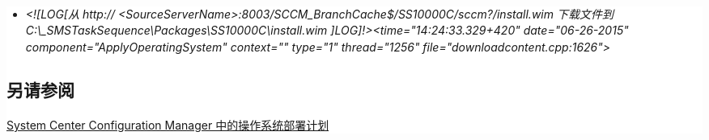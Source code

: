 -   *\<\!\[LOG\[从 http:\/\/ \<SourceServerName\>:8003\/SCCM\_BranchCache$\/SS10000C\/sccm?\/install.wim 下载文件到 C:\\\_SMSTaskSequence\\Packages\\SS10000C\\install.wim \]LOG\]\!\>\<time\="14:24:33.329\+420" date\="06\-26\-2015" component\="ApplyOperatingSystem" context\="" type\="1" thread\="1256" file\="downloadcontent.cpp:1626"\>*  
  
## 另请参阅  
 [System Center Configuration Manager 中的操作系统部署计划](../LocTest/Plan-for-operating-system-deployment-in-System-Center-Configuration-Manager.md)